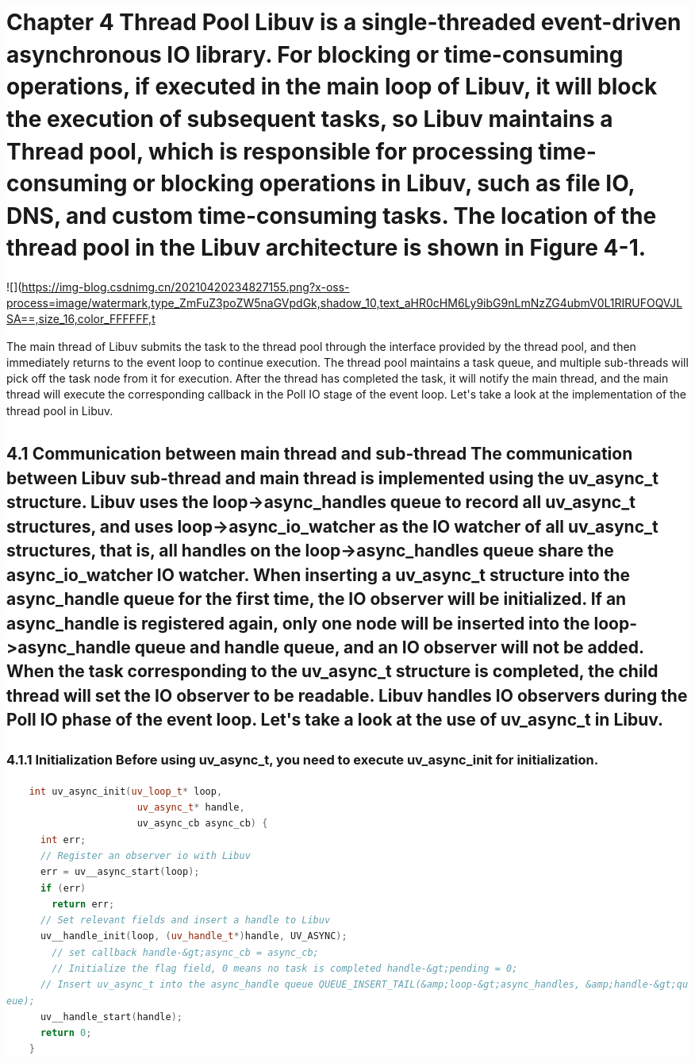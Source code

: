 # Chapter 4 Thread Pool Libuv is a single-threaded event-driven asynchronous IO library. For blocking or time-consuming operations, if executed in the main loop of Libuv, it will block the execution of subsequent tasks, so Libuv maintains a Thread pool, which is responsible for processing time-consuming or blocking operations in Libuv, such as file IO, DNS, and custom time-consuming tasks. The location of the thread pool in the Libuv architecture is shown in Figure 4-1.

![](https://img-blog.csdnimg.cn/20210420234827155.png?x-oss-process=image/watermark,type_ZmFuZ3poZW5naGVpdGk,shadow_10,text_aHR0cHM6Ly9ibG9nLmNzZG4ubmV0L1RIRUFOQVJLSA==,size_16,color_FFFFFF,t

The main thread of Libuv submits the task to the thread pool through the interface provided by the thread pool, and then immediately returns to the event loop to continue execution. The thread pool maintains a task queue, and multiple sub-threads will pick off the task node from it for execution. After the thread has completed the task, it will notify the main thread, and the main thread will execute the corresponding callback in the Poll IO stage of the event loop. Let's take a look at the implementation of the thread pool in Libuv.

## 4.1 Communication between main thread and sub-thread The communication between Libuv sub-thread and main thread is implemented using the uv_async_t structure. Libuv uses the loop-&gt;async_handles queue to record all uv_async_t structures, and uses loop-&gt;async_io_watcher as the IO watcher of all uv_async_t structures, that is, all handles on the loop-&gt;async_handles queue share the async_io_watcher IO watcher. When inserting a uv_async_t structure into the async_handle queue for the first time, the IO observer will be initialized. If an async_handle is registered again, only one node will be inserted into the loop-&gt;async_handle queue and handle queue, and an IO observer will not be added. When the task corresponding to the uv_async_t structure is completed, the child thread will set the IO observer to be readable. Libuv handles IO observers during the Poll IO phase of the event loop. Let's take a look at the use of uv_async_t in Libuv.

### 4.1.1 Initialization Before using uv_async_t, you need to execute uv_async_init for initialization.

```cpp
    int uv_async_init(uv_loop_t* loop,
                       uv_async_t* handle,
                       uv_async_cb async_cb) {
      int err;
      // Register an observer io with Libuv
      err = uv__async_start(loop);
      if (err)
        return err;
      // Set relevant fields and insert a handle to Libuv
      uv__handle_init(loop, (uv_handle_t*)handle, UV_ASYNC);
        // set callback handle-&gt;async_cb = async_cb;
        // Initialize the flag field, 0 means no task is completed handle-&gt;pending = 0;
      // Insert uv_async_t into the async_handle queue QUEUE_INSERT_TAIL(&amp;loop-&gt;async_handles, &amp;handle-&gt;queue);
      uv__handle_start(handle);
      return 0;
    }
```
